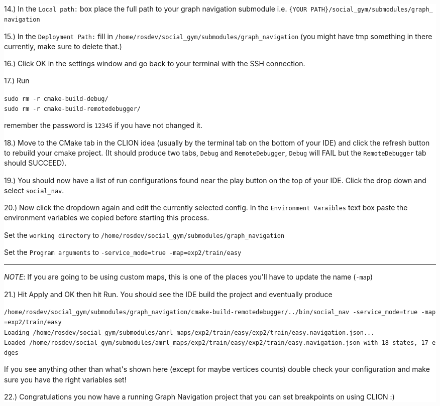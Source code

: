 14.) In the `Local path:` box place the full path to your graph navigation submodule i.e. 
`{YOUR PATH}/social_gym/submodules/graph_navigation`

15.) In the `Deployment Path:` fill in `/home/rosdev/social_gym/submodules/graph_navigation` (you might have tmp 
something in there currently, make sure to delete that.)

16.) Click OK in the settings window and go back to your terminal with the SSH connection.

17.) Run 

```shell
sudo rm -r cmake-build-debug/
sudo rm -r cmake-build-remotedebugger/
```

remember the password is `12345` if you have not changed it.

18.) Move to the CMake tab in the CLION idea (usually by the terminal tab on the bottom of your IDE) and click the 
refresh button to rebuild your cmake project.  (It should produce two tabs, `Debug` and `RemoteDebugger`, `Debug` will
FAIL but the `RemoteDebugger` tab should SUCCEED).

19.) You should now have a list of run configurations found near the play button on the top of your IDE.  Click the drop
down and select `social_nav`.

20.) Now click the dropdown again and edit the currently selected config.  In the `Environment Varaibles` text box paste
the environment variables we copied before starting this process.

Set the `working directory` to `/home/rosdev/social_gym/submodules/graph_navigation`

Set the `Program arguments` to `-service_mode=true -map=exp2/train/easy` 

---

*NOTE*: If you are going to be using custom maps, this is one of the places you'll have to update the name (`-map`)

21.) Hit Apply and OK then hit Run.  You should see the IDE build the project and eventually produce 

```shell
/home/rosdev/social_gym/submodules/graph_navigation/cmake-build-remotedebugger/../bin/social_nav -service_mode=true -map=exp2/train/easy
Loading /home/rosdev/social_gym/submodules/amrl_maps/exp2/train/easy/exp2/train/easy.navigation.json...
Loaded /home/rosdev/social_gym/submodules/amrl_maps/exp2/train/easy/exp2/train/easy.navigation.json with 18 states, 17 edges
```

If you see anything other than what's shown here (except for maybe vertices counts) double check your configuration and 
make sure you have the right variables set!

22.) Congratulations you now have a running Graph Navigation project that you can set breakpoints on using CLION :)
